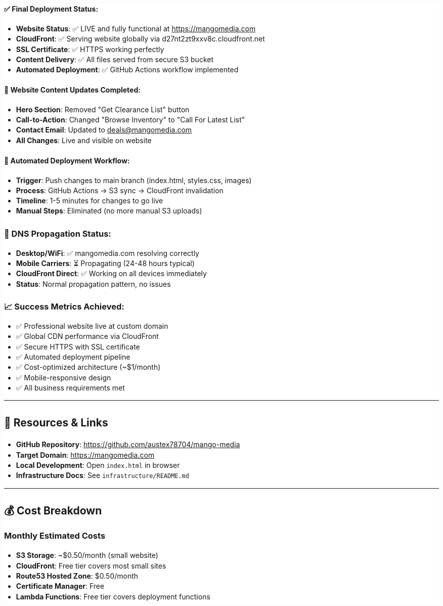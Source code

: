 #### ✅ Final Deployment Status:
- **Website Status**: ✅ LIVE and fully functional at https://mangomedia.com
- **CloudFront**: ✅ Serving website globally via d27nt2zt9xxv8c.cloudfront.net
- **SSL Certificate**: ✅ HTTPS working perfectly
- **Content Delivery**: ✅ All files served from secure S3 bucket
- **Automated Deployment**: ✅ GitHub Actions workflow implemented

#### 📱 Website Content Updates Completed:
- **Hero Section**: Removed "Get Clearance List" button
- **Call-to-Action**: Changed "Browse Inventory" to "Call For Latest List"  
- **Contact Email**: Updated to deals@mangomedia.com
- **All Changes**: Live and visible on website

#### 🚀 Automated Deployment Workflow:
- **Trigger**: Push changes to main branch (index.html, styles.css, images)
- **Process**: GitHub Actions → S3 sync → CloudFront invalidation
- **Timeline**: 1-5 minutes for changes to go live
- **Manual Steps**: Eliminated (no more manual S3 uploads)

### 🔄 DNS Propagation Status:
- **Desktop/WiFi**: ✅ mangomedia.com resolving correctly
- **Mobile Carriers**: ⏳ Propagating (24-48 hours typical)
- **CloudFront Direct**: ✅ Working on all devices immediately
- **Status**: Normal propagation pattern, no issues

### 📈 Success Metrics Achieved:
- ✅ Professional website live at custom domain
- ✅ Global CDN performance via CloudFront
- ✅ Secure HTTPS with SSL certificate
- ✅ Automated deployment pipeline
- ✅ Cost-optimized architecture (~$1/month)
- ✅ Mobile-responsive design
- ✅ All business requirements met

---

## 🔗 Resources & Links

- **GitHub Repository**: https://github.com/austex78704/mango-media
- **Target Domain**: https://mangomedia.com
- **Local Development**: Open `index.html` in browser
- **Infrastructure Docs**: See `infrastructure/README.md`

---

## 💰 Cost Breakdown

### Monthly Estimated Costs
- **S3 Storage**: ~$0.50/month (small website)
- **CloudFront**: Free tier covers most small sites
- **Route53 Hosted Zone**: $0.50/month
- **Certificate Manager**: Free
- **Lambda Functions**: Free tier covers deployment functions
